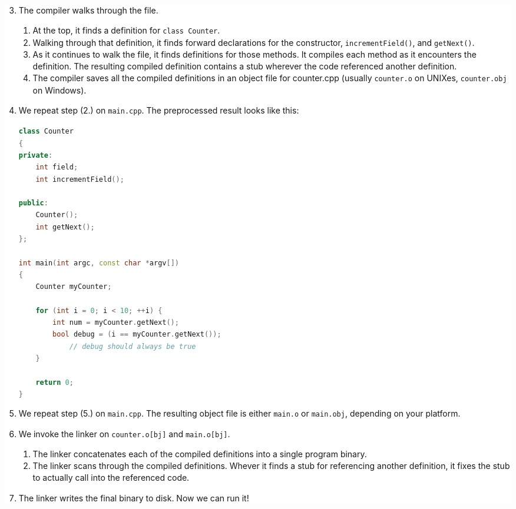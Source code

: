 3. The compiler walks through the file.

   1. At the top, it finds a definition for `class Counter`.
   2. Walking through that definition, it finds forward declarations for the
      constructor, `incrementField()`, and `getNext()`.
   3. As it continues to walk the file, it finds definitions for those
      methods.
      It compiles each method as it encounters the definition.
      The resulting compiled definition contains a stub wherever the
      code referenced another definition.
   4. The compiler saves all the compiled definitions in an object file for 
      counter.cpp (usually `counter.o` on UNIXes, `counter.obj` on Windows).

4. We repeat step (2.) on `main.cpp`.
   The preprocessed result looks like this:

   ~~~cpp
   class Counter
   {
   private:
       int field;
       int incrementField();

   public:
       Counter();
       int getNext();
   };

   int main(int argc, const char *argv[])
   {
       Counter myCounter;

       for (int i = 0; i < 10; ++i) {
           int num = myCounter.getNext();
           bool debug = (i == myCounter.getNext());
               // debug should always be true
       }

       return 0;
   }
   ~~~

5. We repeat step (5.) on `main.cpp`.
   The resulting object file is either `main.o` or `main.obj`,
   depending on your platform.

6. We invoke the linker on `counter.o[bj]` and `main.o[bj]`.

   1. The linker concatenates each of the compiled definitions
      into a single program binary.
   2. The linker scans through the compiled definitions.
      Whever it finds a stub for referencing another definition,
      it fixes the stub to actually call into the referenced code.

7. The linker writes the final binary to disk.
   Now we can run it!
